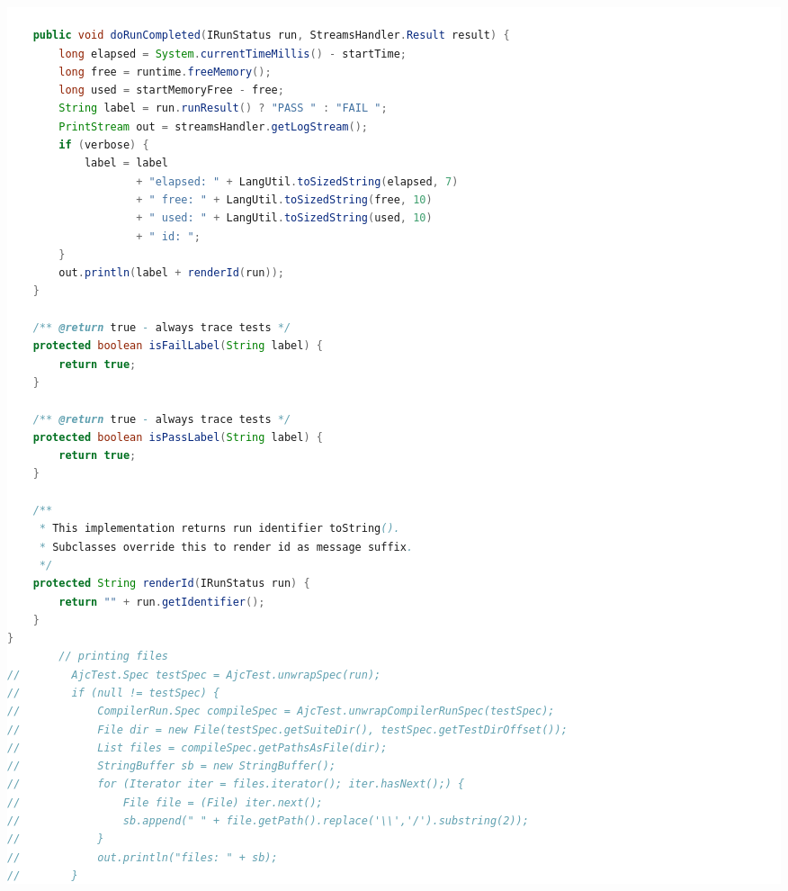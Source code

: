 ```java
    
    public void doRunCompleted(IRunStatus run, StreamsHandler.Result result) {
        long elapsed = System.currentTimeMillis() - startTime;
        long free = runtime.freeMemory();
        long used = startMemoryFree - free;
        String label = run.runResult() ? "PASS " : "FAIL ";
        PrintStream out = streamsHandler.getLogStream();
        if (verbose) {
            label = label
                    + "elapsed: " + LangUtil.toSizedString(elapsed, 7)
                    + " free: " + LangUtil.toSizedString(free, 10)
                    + " used: " + LangUtil.toSizedString(used, 10)
                    + " id: ";
        }
        out.println(label + renderId(run));
    }
    
    /** @return true - always trace tests */
    protected boolean isFailLabel(String label) {
        return true;
    }
    
    /** @return true - always trace tests */
    protected boolean isPassLabel(String label) {
        return true;
    }

    /**
     * This implementation returns run identifier toString(). 
     * Subclasses override this to render id as message suffix.
     */
    protected String renderId(IRunStatus run) {
        return "" + run.getIdentifier();
    }
}
        // printing files
//        AjcTest.Spec testSpec = AjcTest.unwrapSpec(run);
//        if (null != testSpec) {
//            CompilerRun.Spec compileSpec = AjcTest.unwrapCompilerRunSpec(testSpec);
//            File dir = new File(testSpec.getSuiteDir(), testSpec.getTestDirOffset());
//            List files = compileSpec.getPathsAsFile(dir);
//            StringBuffer sb = new StringBuffer();
//            for (Iterator iter = files.iterator(); iter.hasNext();) {
//                File file = (File) iter.next();
//                sb.append(" " + file.getPath().replace('\\','/').substring(2));         
//            }
//            out.println("files: " + sb);
//        }


```
